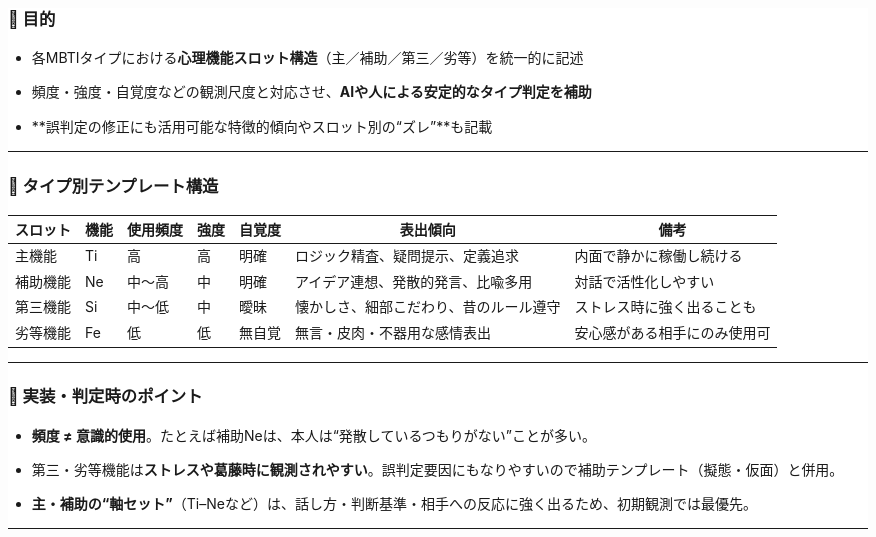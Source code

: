### 🔸 目的

- 各MBTIタイプにおける**心理機能スロット構造**（主／補助／第三／劣等）を統一的に記述

- 頻度・強度・自覚度などの観測尺度と対応させ、**AIや人による安定的なタイプ判定を補助**

- **誤判定の修正にも活用可能な特徴的傾向やスロット別の“ズレ”**も記載


---

### 🔸 タイプ別テンプレート構造

|スロット|機能|使用頻度|強度|自覚度|表出傾向|備考|
|---|---|---|---|---|---|---|
|主機能|Ti|高|高|明確|ロジック精査、疑問提示、定義追求|内面で静かに稼働し続ける|
|補助機能|Ne|中〜高|中|明確|アイデア連想、発散的発言、比喩多用|対話で活性化しやすい|
|第三機能|Si|中〜低|中|曖昧|懐かしさ、細部こだわり、昔のルール遵守|ストレス時に強く出ることも|
|劣等機能|Fe|低|低|無自覚|無言・皮肉・不器用な感情表出|安心感がある相手にのみ使用可|

---

### 🔸 実装・判定時のポイント

- **頻度 ≠ 意識的使用**。たとえば補助Neは、本人は“発散しているつもりがない”ことが多い。

- 第三・劣等機能は**ストレスや葛藤時に観測されやすい**。誤判定要因にもなりやすいので補助テンプレート（擬態・仮面）と併用。

- **主・補助の“軸セット”**（Ti–Neなど）は、話し方・判断基準・相手への反応に強く出るため、初期観測では最優先。


---
